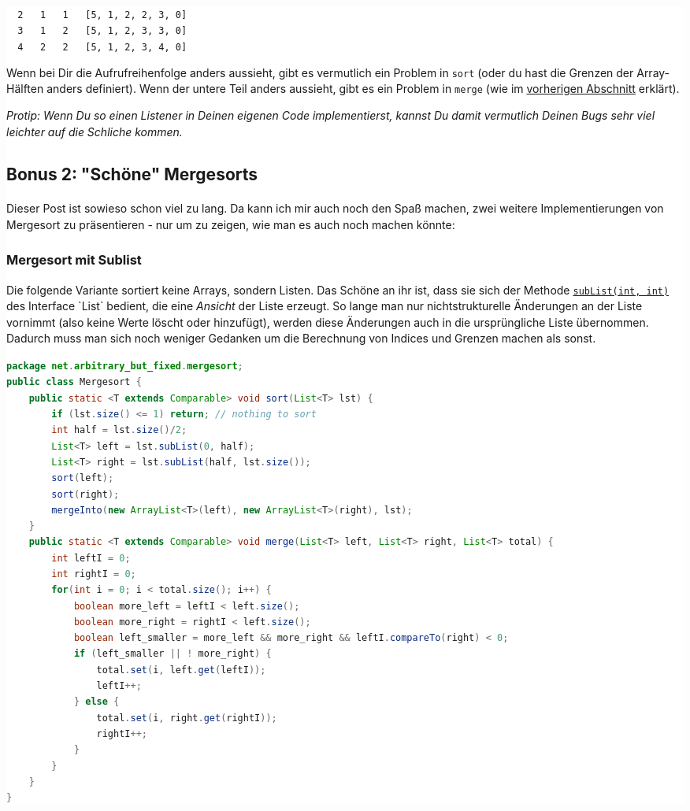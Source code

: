 ```text
  2   1   1   [5, 1, 2, 2, 3, 0]
  3   1   2   [5, 1, 2, 3, 3, 0]
  4   2   2   [5, 1, 2, 3, 4, 0]
```

Wenn bei Dir die Aufrufreihenfolge anders aussieht, gibt es vermutlich ein Problem in `sort` (oder du hast die Grenzen der Array-Hälften anders definiert).
Wenn der untere Teil anders aussieht, gibt es ein Problem in `merge` (wie im [vorherigen Abschnitt](#hilfe-zur-selbsthilfe) erklärt).

*Protip: Wenn Du so einen Listener in Deinen eigenen Code implementierst, kannst Du damit vermutlich Deinen Bugs sehr viel leichter auf die Schliche kommen.*

## Bonus 2: "Schöne" Mergesorts

Dieser Post ist sowieso schon viel zu lang.
Da kann ich mir auch noch den Spaß machen, zwei weitere Implementierungen von Mergesort zu präsentieren - nur um zu zeigen, wie man es auch noch machen könnte:

### Mergesort mit Sublist

Die folgende Variante sortiert keine Arrays, sondern Listen.
Das Schöne an ihr ist, dass sie sich der Methode [`subList(int, int)`](https://docs.oracle.com/javase/10/docs/api/java/util/List.html#subList(int,int)) des Interface `List` bedient, die eine *Ansicht* der Liste erzeugt.
So lange man nur nichtstrukturelle Änderungen an der Liste vornimmt (also keine Werte löscht oder hinzufügt), werden diese Änderungen auch in die ursprüngliche Liste übernommen.
Dadurch muss man sich noch weniger Gedanken um die Berechnung von Indices und Grenzen machen als sonst.

```java
package net.arbitrary_but_fixed.mergesort;
public class Mergesort {
    public static <T extends Comparable> void sort(List<T> lst) {
        if (lst.size() <= 1) return; // nothing to sort
        int half = lst.size()/2;
        List<T> left = lst.subList(0, half);
        List<T> right = lst.subList(half, lst.size());
        sort(left);
        sort(right);
        mergeInto(new ArrayList<T>(left), new ArrayList<T>(right), lst);
    }
    public static <T extends Comparable> void merge(List<T> left, List<T> right, List<T> total) {
        int leftI = 0;
        int rightI = 0;
        for(int i = 0; i < total.size(); i++) {
            boolean more_left = leftI < left.size();
            boolean more_right = rightI < left.size();
            boolean left_smaller = more_left && more_right && leftI.compareTo(right) < 0;
            if (left_smaller || ! more_right) {
                total.set(i, left.get(leftI));
                leftI++;
            } else {
                total.set(i, right.get(rightI));
                rightI++;
            }
        }
    }
}
```
